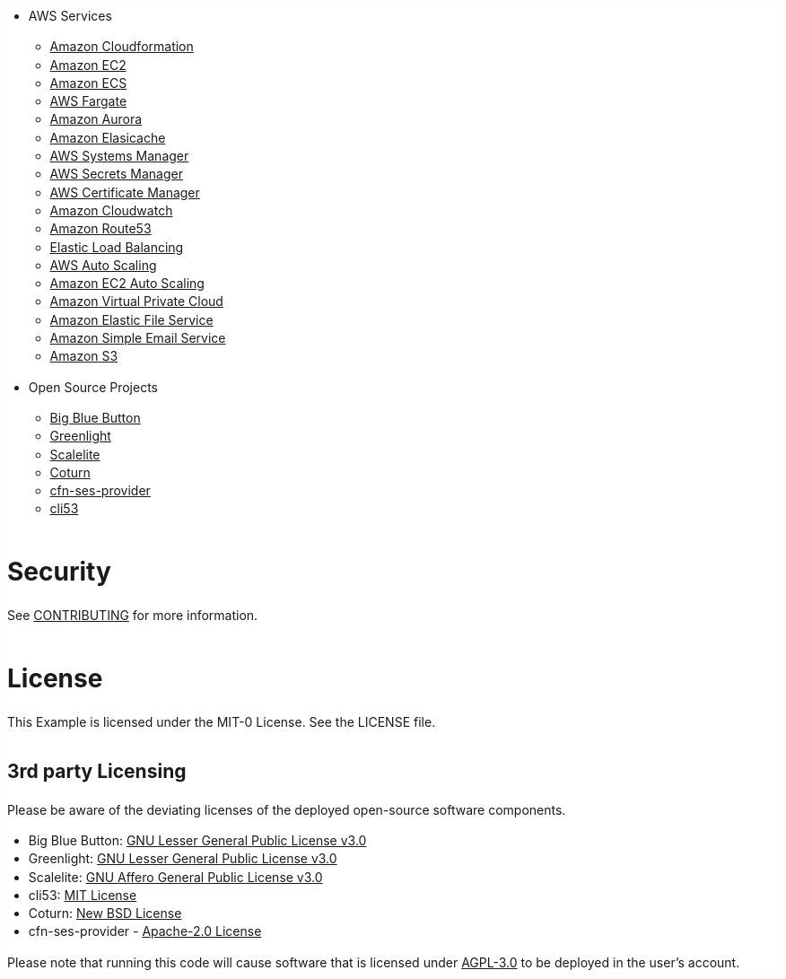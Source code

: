 - AWS Services
    - [Amazon Cloudformation](https://aws.amazon.com/cloudformation/)
    - [Amazon EC2](https://aws.amazon.com/ec2/)
    - [Amazon ECS](https://aws.amazon.com/ecs/)
    - [AWS Fargate](https://aws.amazon.com/fargate/)
    - [Amazon Aurora](https://aws.amazon.com/rds/aurora/)
    - [Amazon Elasicache](https://aws.amazon.com/elasticache/)
    - [AWS Systems Manager](https://aws.amazon.com/systems-manager/)
    - [AWS Secrets Manager](https://aws.amazon.com/secrets-manager/)
    - [AWS Certificate Manager](https://aws.amazon.com/certificate-manager/)
    - [Amazon Cloudwatch](https://aws.amazon.com/cloudwatch/)
    - [Amazon Route53](https://aws.amazon.com/route53/)
    - [Elastic Load Balancing](https://aws.amazon.com/elasticloadbalancing/)
    - [AWS Auto Scaling](https://aws.amazon.com/autoscaling/)
    - [Amazon EC2 Auto Scaling](https://aws.amazon.com/ec2/autoscaling/)
    - [Amazon Virtual Private Cloud](https://aws.amazon.com/vpc/)
    - [Amazon Elastic File Service](https://aws.amazon.com/efs/)
    - [Amazon Simple Email Service](https://aws.amazon.com/ses/)
    - [Amazon S3](https://aws.amazon.com/s3/)

- Open Source Projects
    - [Big Blue Button](https://github.com/bigbluebutton/bigbluebutton)
    - [Greenlight](https://github.com/bigbluebutton/greenlight)
    - [Scalelite](https://github.com/blindsidenetworks/scalelite)
    - [Coturn](https://github.com/coturn/coturn)
    - [cfn-ses-provider](https://github.com/binxio/cfn-ses-provider)
    - [cli53](https://github.com/barnybug/cli53)

# Security

See [CONTRIBUTING](CONTRIBUTING.md#security-issue-notifications) for more information.

# License

This Example is licensed under the MIT-0 License. See the LICENSE file.

## 3rd party Licensing

Please be aware of the deviating licenses of the deployed open-source software components. 

- Big Blue Button: [GNU Lesser General Public License v3.0](https://github.com/bigbluebutton/bigbluebutton/blob/develop/LICENSE)
- Greenlight: [GNU Lesser General Public License v3.0](https://github.com/bigbluebutton/greenlight/blob/master/LICENSE)
- Scalelite: [GNU Affero General Public License v3.0](https://github.com/blindsidenetworks/scalelite/blob/master/LICENSE)
- cli53: [MIT License](https://github.com/barnybug/cli53/blob/master/LICENSE)
- Coturn: [New BSD License](https://github.com/coturn/coturn/blob/master/LICENSE)
- cfn-ses-provider - [Apache-2.0 License](https://github.com/binxio/cfn-ses-provider/blob/master/LICENSE)

Please note that running this code will cause software that is licensed under [AGPL-3.0](https://www.gnu.org/licenses/agpl-3.0.de.html) to be deployed in the user’s account.